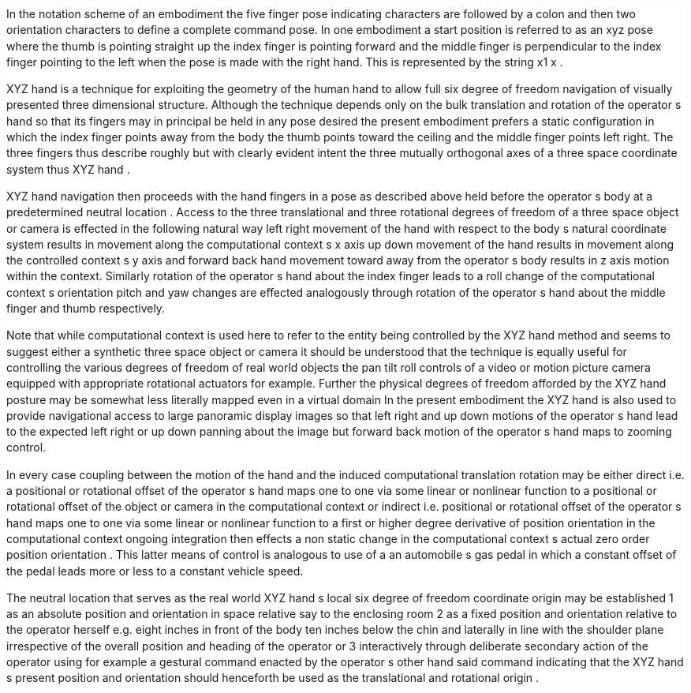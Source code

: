 In the notation scheme of an embodiment the five finger pose indicating characters are followed by a colon and then two orientation characters to define a complete command pose. In one embodiment a start position is referred to as an xyz pose where the thumb is pointing straight up the index finger is pointing forward and the middle finger is perpendicular to the index finger pointing to the left when the pose is made with the right hand. This is represented by the string x1 x .

 XYZ hand is a technique for exploiting the geometry of the human hand to allow full six degree of freedom navigation of visually presented three dimensional structure. Although the technique depends only on the bulk translation and rotation of the operator s hand so that its fingers may in principal be held in any pose desired the present embodiment prefers a static configuration in which the index finger points away from the body the thumb points toward the ceiling and the middle finger points left right. The three fingers thus describe roughly but with clearly evident intent the three mutually orthogonal axes of a three space coordinate system thus XYZ hand .

XYZ hand navigation then proceeds with the hand fingers in a pose as described above held before the operator s body at a predetermined neutral location . Access to the three translational and three rotational degrees of freedom of a three space object or camera is effected in the following natural way left right movement of the hand with respect to the body s natural coordinate system results in movement along the computational context s x axis up down movement of the hand results in movement along the controlled context s y axis and forward back hand movement toward away from the operator s body results in z axis motion within the context. Similarly rotation of the operator s hand about the index finger leads to a roll change of the computational context s orientation pitch and yaw changes are effected analogously through rotation of the operator s hand about the middle finger and thumb respectively.

Note that while computational context is used here to refer to the entity being controlled by the XYZ hand method and seems to suggest either a synthetic three space object or camera it should be understood that the technique is equally useful for controlling the various degrees of freedom of real world objects the pan tilt roll controls of a video or motion picture camera equipped with appropriate rotational actuators for example. Further the physical degrees of freedom afforded by the XYZ hand posture may be somewhat less literally mapped even in a virtual domain In the present embodiment the XYZ hand is also used to provide navigational access to large panoramic display images so that left right and up down motions of the operator s hand lead to the expected left right or up down panning about the image but forward back motion of the operator s hand maps to zooming control.

In every case coupling between the motion of the hand and the induced computational translation rotation may be either direct i.e. a positional or rotational offset of the operator s hand maps one to one via some linear or nonlinear function to a positional or rotational offset of the object or camera in the computational context or indirect i.e. positional or rotational offset of the operator s hand maps one to one via some linear or nonlinear function to a first or higher degree derivative of position orientation in the computational context ongoing integration then effects a non static change in the computational context s actual zero order position orientation . This latter means of control is analogous to use of a an automobile s gas pedal in which a constant offset of the pedal leads more or less to a constant vehicle speed.

The neutral location that serves as the real world XYZ hand s local six degree of freedom coordinate origin may be established 1 as an absolute position and orientation in space relative say to the enclosing room 2 as a fixed position and orientation relative to the operator herself e.g. eight inches in front of the body ten inches below the chin and laterally in line with the shoulder plane irrespective of the overall position and heading of the operator or 3 interactively through deliberate secondary action of the operator using for example a gestural command enacted by the operator s other hand said command indicating that the XYZ hand s present position and orientation should henceforth be used as the translational and rotational origin .

